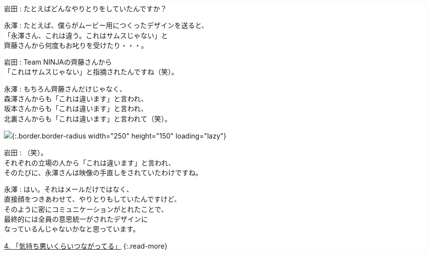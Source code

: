 岩田
: たとえばどんなやりとりをしていたんですか？

永澤
: たとえば、僕らがムービー用につくったデザインを送ると、<br>「永澤さん、これは違う。これはサムスじゃない」と<br>齊藤さんから何度もお叱りを受けたり・・・。

岩田
: Team NINJAの齊藤さんから<br>「これはサムスじゃない」と指摘されたんですね（笑）。

永澤
: もちろん齊藤さんだけじゃなく、<br>森澤さんからも「これは違います」と言われ、<br>坂本さんからも「これは違います」と言われ、<br>北裏さんからも「これは違います」と言われて（笑）。

![](/interviews/jp/wii/r3oj/vol2/img/photo13.jpg){:.border.border-radius width="250" height="150" loading="lazy"}

岩田
: （笑）。<br>それぞれの立場の人から「これは違います」と言われ、<br>そのたびに、永澤さんは映像の手直しをされていたわけですね。

永澤
: はい。それはメールだけではなく、<br>直接顔をつきあわせて、やりとりもしていたんですけど、<br>そのように密にコミュニケーションがとれたことで、<br>最終的には全員の意思統一がされたデザインに<br>なっているんじゃないかなと思っています。

[4. 「気持ち悪いくらいつながってる」](4.md)
{:.read-more}

